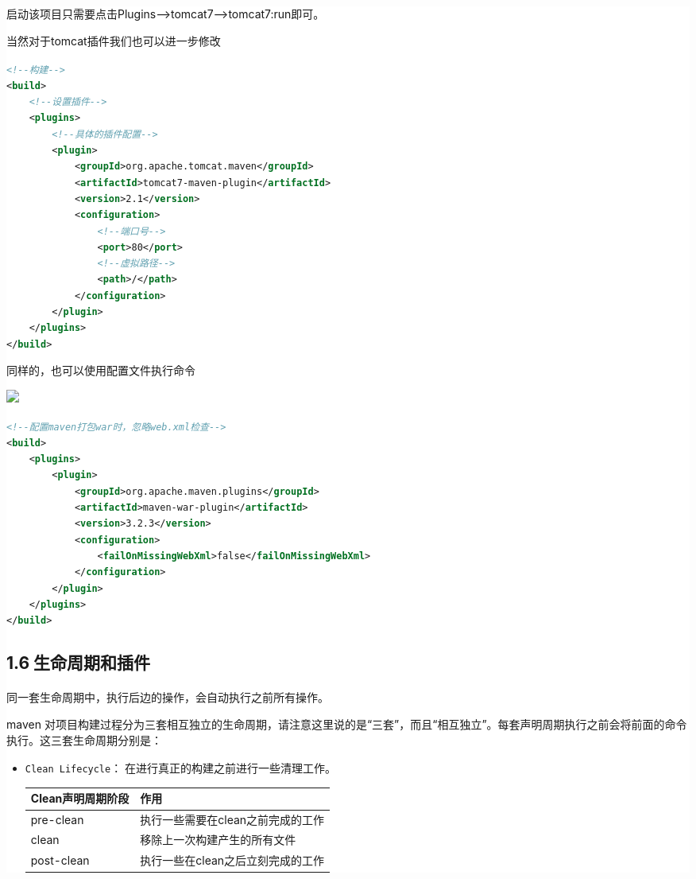 启动该项目只需要点击Plugins-->tomcat7-->tomcat7:run即可。

当然对于tomcat插件我们也可以进一步修改

```xml
<!--构建-->
<build>
    <!--设置插件-->
    <plugins>
        <!--具体的插件配置-->
        <plugin>
            <groupId>org.apache.tomcat.maven</groupId>
            <artifactId>tomcat7-maven-plugin</artifactId>
            <version>2.1</version>
            <configuration>
                <!--端口号-->
                <port>80</port>
                <!--虚拟路径-->
                <path>/</path>
            </configuration>
        </plugin>
    </plugins>
</build>
```

同样的，也可以使用配置文件执行命令

<img src="..\图片\2-24【Maven】\1-5tomcat7.png"/>

```xml
<!--配置maven打包war时，忽略web.xml检查-->
<build>
    <plugins>
        <plugin>
            <groupId>org.apache.maven.plugins</groupId>
            <artifactId>maven-war-plugin</artifactId>
            <version>3.2.3</version>
            <configuration>
                <failOnMissingWebXml>false</failOnMissingWebXml>
            </configuration>
        </plugin>
    </plugins>
</build>
```

## 1.6 生命周期和插件

同一套生命周期中，执行后边的操作，会自动执行之前所有操作。

maven 对项目构建过程分为三套相互独立的生命周期，请注意这里说的是“三套”，而且“相互独立”。每套声明周期执行之前会将前面的命令执行。这三套生命周期分别是：

- `Clean Lifecycle`： 在进行真正的构建之前进行一些清理工作。 

  | Clean声明周期阶段 | 作用                              |
  | ----------------- | --------------------------------- |
  | pre-clean         | 执行一些需要在clean之前完成的工作 |
  | clean             | 移除上一次构建产生的所有文件      |
  | post-clean        | 执行一些在clean之后立刻完成的工作 |
